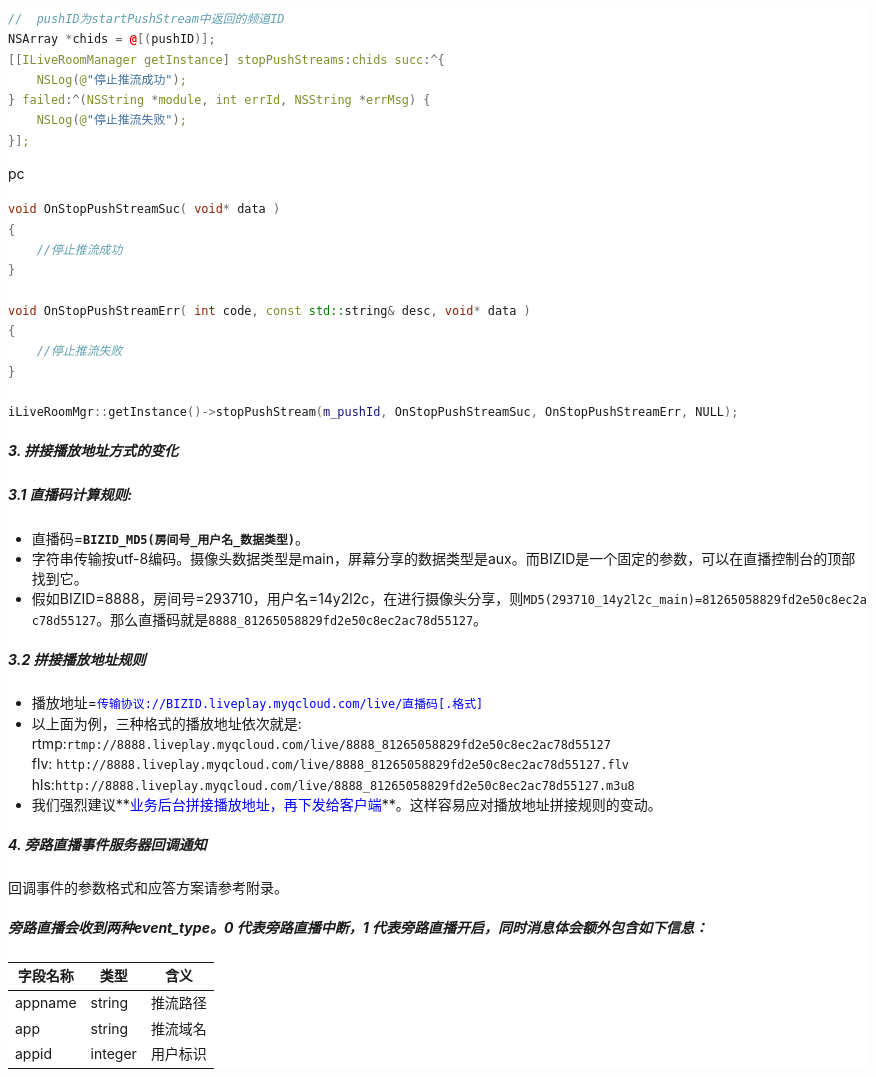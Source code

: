 ```c++
//  pushID为startPushStream中返回的频道ID
NSArray *chids = @[(pushID)];
[[ILiveRoomManager getInstance] stopPushStreams:chids succ:^{
    NSLog(@"停止推流成功");
} failed:^(NSString *module, int errId, NSString *errMsg) {
    NSLog(@"停止推流失败");
}];
```

pc

```c++
void OnStopPushStreamSuc( void* data )
{
	//停止推流成功
}

void OnStopPushStreamErr( int code, const std::string& desc, void* data )
{
	//停止推流失败
}

iLiveRoomMgr::getInstance()->stopPushStream(m_pushId, OnStopPushStreamSuc, OnStopPushStreamErr, NULL);
```

##### 3. 拼接播放地址方式的变化

##### 3.1 直播码计算规则:<br/>

* 直播码=**`BIZID_MD5(房间号_用户名_数据类型)`**。<br/>
* 字符串传输按utf-8编码。摄像头数据类型是main，屏幕分享的数据类型是aux。而BIZID是一个固定的参数，可以在直播控制台的顶部找到它。<br/>
* 假如BIZID=8888，房间号=293710，用户名=14y2l2c，在进行摄像头分享，则`MD5(293710_14y2l2c_main)=81265058829fd2e50c8ec2ac78d55127`。那么直播码就是`8888_81265058829fd2e50c8ec2ac78d55127`。

##### 3.2 拼接播放地址规则

* 播放地址=<font color='blue'>`传输协议://BIZID.liveplay.myqcloud.com/live/直播码[.格式]`</font> 
* 以上面为例，三种格式的播放地址依次就是:<br/>
rtmp:`rtmp://8888.liveplay.myqcloud.com/live/8888_81265058829fd2e50c8ec2ac78d55127`<br/>
flv: `http://8888.liveplay.myqcloud.com/live/8888_81265058829fd2e50c8ec2ac78d55127.flv`<br/>
hls:`http://8888.liveplay.myqcloud.com/live/8888_81265058829fd2e50c8ec2ac78d55127.m3u8`<br/>
* 我们强烈建议**<font color='blue'>业务后台拼接播放地址，再下发给客户端</font>**。这样容易应对播放地址拼接规则的变动。

##### 4. 旁路直播事件服务器回调通知

回调事件的参数格式和应答方案请参考附录。

##### 旁路直播会收到两种event_type。**0** 代表旁路直播中断，**1** 代表旁路直播开启，同时消息体会额外包含如下信息： 

| 字段名称  | 类型        | 含义        |
|-------------|-------------|--------------|
| appname | string      | 推流路径  |
| app         | string      | 推流域名  |
| appid|integer|用户标识|
